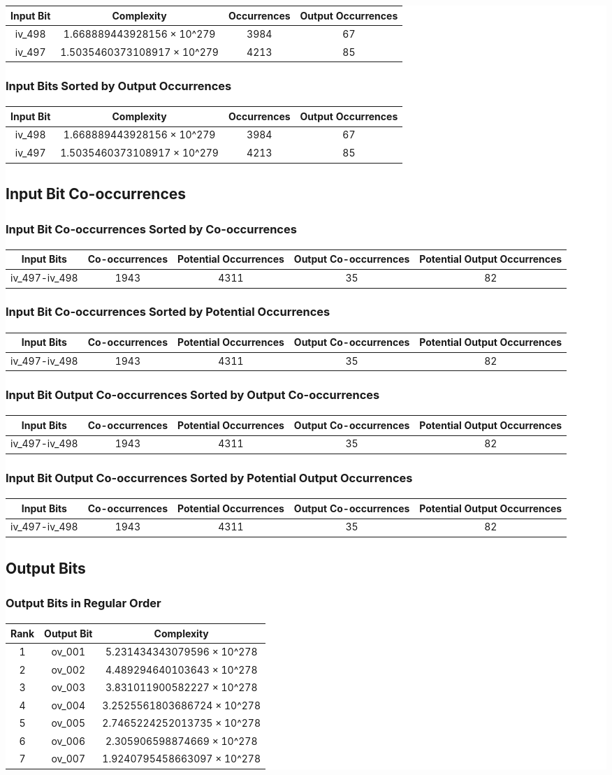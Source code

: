 | Input Bit | Complexity | Occurrences | Output Occurrences |
|:---------:|:----------:|:-----------:|:------------------:|
| iv_498 | 1.668889443928156 × 10^279 | 3984 | 67 |
| iv_497 | 1.5035460373108917 × 10^279 | 4213 | 85 |

### Input Bits Sorted by Output Occurrences

| Input Bit | Complexity | Occurrences | Output Occurrences |
|:---------:|:----------:|:-----------:|:------------------:|
| iv_498 | 1.668889443928156 × 10^279 | 3984 | 67 |
| iv_497 | 1.5035460373108917 × 10^279 | 4213 | 85 |

## Input Bit Co-occurrences

### Input Bit Co-occurrences Sorted by Co-occurrences

| Input Bits | Co-occurrences | Potential Occurrences | Output Co-occurrences | Potential Output Occurrences |
|:----------:|:--------------:|:---------------------:|:---------------------:|:----------------------------:|
| iv_497-iv_498 | 1943 | 4311 | 35 | 82 |

### Input Bit Co-occurrences Sorted by Potential Occurrences

| Input Bits | Co-occurrences | Potential Occurrences | Output Co-occurrences | Potential Output Occurrences |
|:----------:|:--------------:|:---------------------:|:---------------------:|:----------------------------:|
| iv_497-iv_498 | 1943 | 4311 | 35 | 82 |

### Input Bit Output Co-occurrences Sorted by Output Co-occurrences

| Input Bits | Co-occurrences | Potential Occurrences | Output Co-occurrences | Potential Output Occurrences |
|:----------:|:--------------:|:---------------------:|:---------------------:|:----------------------------:|
| iv_497-iv_498 | 1943 | 4311 | 35 | 82 |

### Input Bit Output Co-occurrences Sorted by Potential Output Occurrences

| Input Bits | Co-occurrences | Potential Occurrences | Output Co-occurrences | Potential Output Occurrences |
|:----------:|:--------------:|:---------------------:|:---------------------:|:----------------------------:|
| iv_497-iv_498 | 1943 | 4311 | 35 | 82 |

## Output Bits

### Output Bits in Regular Order

| Rank | Output Bit | Complexity |
|:----:|:----------:|:----------:|
| 1 | ov_001 | 5.231434343079596 × 10^278 |
| 2 | ov_002 | 4.489294640103643 × 10^278 |
| 3 | ov_003 | 3.831011900582227 × 10^278 |
| 4 | ov_004 | 3.2525561803686724 × 10^278 |
| 5 | ov_005 | 2.7465224252013735 × 10^278 |
| 6 | ov_006 | 2.305906598874669 × 10^278 |
| 7 | ov_007 | 1.9240795458663097 × 10^278 |